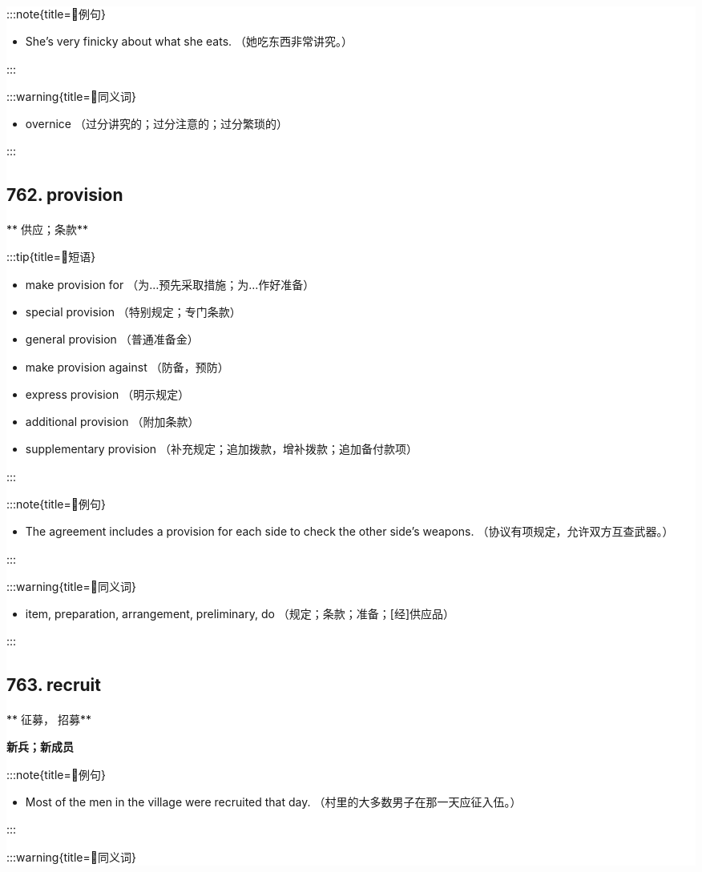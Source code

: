 :::note{title=🎤例句}

- She’s very finicky about what she eats. （她吃东西非常讲究。）

:::

:::warning{title=🤔同义词}

- overnice （过分讲究的；过分注意的；过分繁琐的）

:::


## 762. provision

** 供应；条款**

:::tip{title=🤩短语}

- make provision for （为…预先采取措施；为…作好准备）

- special provision （特别规定；专门条款）

- general provision （普通准备金）

- make provision against （防备，预防）

- express provision （明示规定）

- additional provision （附加条款）

- supplementary provision （补充规定；追加拨款，增补拨款；追加备付款项）

:::

:::note{title=🎤例句}

- The agreement includes a provision for each side to check the other side’s weapons. （协议有项规定，允许双方互查武器。）

:::

:::warning{title=🤔同义词}

- item, preparation, arrangement, preliminary, do （规定；条款；准备；[经]供应品）

:::


## 763. recruit

** 征募， 招募**

**新兵；新成员**

:::note{title=🎤例句}

- Most of the men in the village were recruited that day. （村里的大多数男子在那一天应征入伍。）

:::

:::warning{title=🤔同义词}

